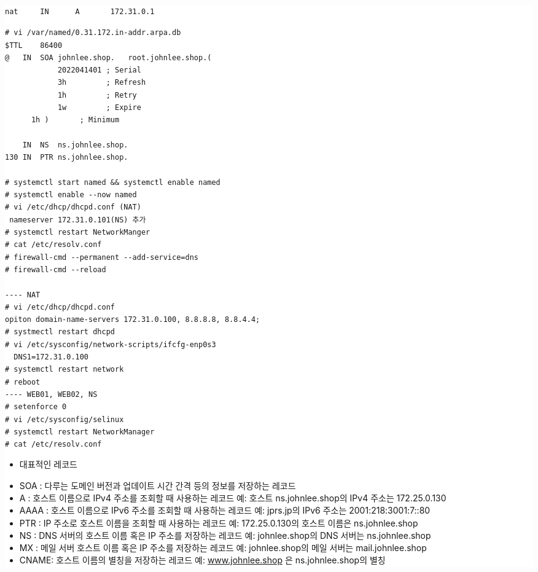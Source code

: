 ```
nat     IN      A       172.31.0.1
```
```
# vi /var/named/0.31.172.in-addr.arpa.db
$TTL	86400
@	IN	SOA	johnlee.shop.	root.johnlee.shop.(
			2022041401 ; Serial
			3h         ; Refresh
			1h         ; Retry
			1w         ; Expire
      1h )       ; Minimum

	IN	NS	ns.johnlee.shop.
130	IN	PTR	ns.johnlee.shop.

# systemctl start named && systemctl enable named
# systemctl enable --now named
# vi /etc/dhcp/dhcpd.conf (NAT)
 nameserver 172.31.0.101(NS) 추가
# systemctl restart NetworkManger
# cat /etc/resolv.conf
# firewall-cmd --permanent --add-service=dns
# firewall-cmd --reload

---- NAT
# vi /etc/dhcp/dhcpd.conf
opiton domain-name-servers 172.31.0.100, 8.8.8.8, 8.8.4.4;
# systmectl restart dhcpd
# vi /etc/sysconfig/network-scripts/ifcfg-enp0s3
  DNS1=172.31.0.100
# systemctl restart network
# reboot
---- WEB01, WEB02, NS
# setenforce 0
# vi /etc/sysconfig/selinux
# systemctl restart NetworkManager
# cat /etc/resolv.conf
```

* 대표적인 레코드
- SOA  : 다루는 도메인 버전과 업데이트 시간 간격 등의 정보를 저장하는 레코드
- A    : 호스트 이름으로 IPv4 주소를 조회할 때 사용하는 레코드
       예: 호스트 ns.johnlee.shop의 IPv4 주소는 172.25.0.130
- AAAA : 호스트 이름으로 IPv6 주소를 조회할 때 사용하는 레코드
       예: jprs.jp의 IPv6 주소는 2001:218:3001:7::80
- PTR  : IP 주소로 호스트 이름을 조회할 때 사용하는 레코드
       예: 172.25.0.130의 호스트 이름은 ns.johnlee.shop
- NS   : DNS 서버의 호스트 이름 혹은 IP 주소를 저장하는 레코드
       예: johnlee.shop의 DNS 서버는 ns.johnlee.shop
- MX   : 메일 서버 호스트 이름 혹은 IP 주소를 저장하는 레코드
       예: johnlee.shop의 메일 서버는 mail.johnlee.shop
- CNAME: 호스트 이름의 별칭을 저장하는 레코드
       예: www.johnlee.shop 은 ns.johnlee.shop의 별칭   
